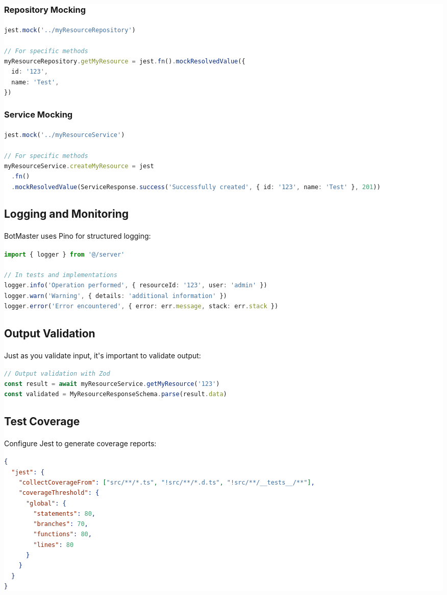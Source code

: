 ### Repository Mocking

```typescript
jest.mock('../myResourceRepository')

// For specific methods
myResourceRepository.getMyResource = jest.fn().mockResolvedValue({
  id: '123',
  name: 'Test',
})
```

### Service Mocking

```typescript
jest.mock('../myResourceService')

// For specific methods
myResourceService.createMyResource = jest
  .fn()
  .mockResolvedValue(ServiceResponse.success('Successfully created', { id: '123', name: 'Test' }, 201))
```

## Logging and Monitoring

BotMaster uses Pino for structured logging:

```typescript
import { logger } from '@/server'

// In tests and implementations
logger.info('Operation performed', { resourceId: '123', user: 'admin' })
logger.warn('Warning', { details: 'additional information' })
logger.error('Error encountered', { error: err.message, stack: err.stack })
```

## Output Validation

Just as you validate input, it's important to validate output:

```typescript
// Output validation with Zod
const result = await myResourceService.getMyResource('123')
const validated = MyResourceResponseSchema.parse(result.data)
```

## Test Coverage

Configure Jest to generate coverage reports:

```json
{
  "jest": {
    "collectCoverageFrom": ["src/**/*.ts", "!src/**/*.d.ts", "!src/**/__tests__/**"],
    "coverageThreshold": {
      "global": {
        "statements": 80,
        "branches": 70,
        "functions": 80,
        "lines": 80
      }
    }
  }
}
```
